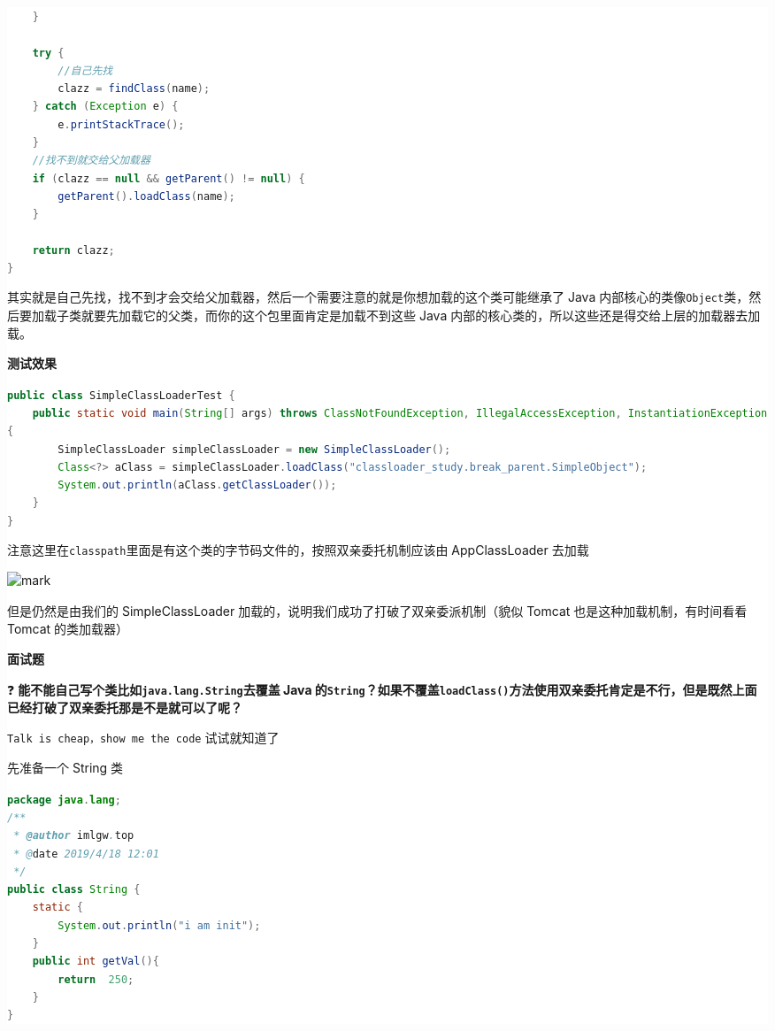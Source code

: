 ```java
    }

    try {
        //自己先找
        clazz = findClass(name);
    } catch (Exception e) {
        e.printStackTrace();
    }
	//找不到就交给父加载器
    if (clazz == null && getParent() != null) {
        getParent().loadClass(name);
    }

    return clazz;
}
```

其实就是自己先找，找不到才会交给父加载器，然后一个需要注意的就是你想加载的这个类可能继承了 Java 内部核心的类像`Object`类，然后要加载子类就要先加载它的父类，而你的这个包里面肯定是加载不到这些 Java 内部的核心类的，所以这些还是得交给上层的加载器去加载。

**测试效果**

```java
public class SimpleClassLoaderTest {
    public static void main(String[] args) throws ClassNotFoundException, IllegalAccessException, InstantiationException {
        SimpleClassLoader simpleClassLoader = new SimpleClassLoader();
        Class<?> aClass = simpleClassLoader.loadClass("classloader_study.break_parent.SimpleObject");
        System.out.println(aClass.getClassLoader());
    }
}
```

注意这里在`classpath`里面是有这个类的字节码文件的，按照双亲委托机制应该由 AppClassLoader 去加载

![mark](http://static.imlgw.top///20190420/5Nc0S6OoIa2D.png?imageslim)

但是仍然是由我们的 SimpleClassLoader 加载的，说明我们成功了打破了双亲委派机制（貌似 Tomcat 也是这种加载机制，有时间看看 Tomcat 的类加载器）

**面试题**

❓ **能不能自己写个类比如`java.lang.String`去覆盖 Java 的`String`？如果不覆盖`loadClass()`方法使用双亲委托肯定是不行，但是既然上面已经打破了双亲委托那是不是就可以了呢？**

`Talk is cheap，show me the code` 试试就知道了

先准备一个 String 类

```java
package java.lang;
/**
 * @author imlgw.top
 * @date 2019/4/18 12:01
 */
public class String {
    static {
        System.out.println("i am init");
    }
    public int getVal(){
        return  250;
    }
}
```
